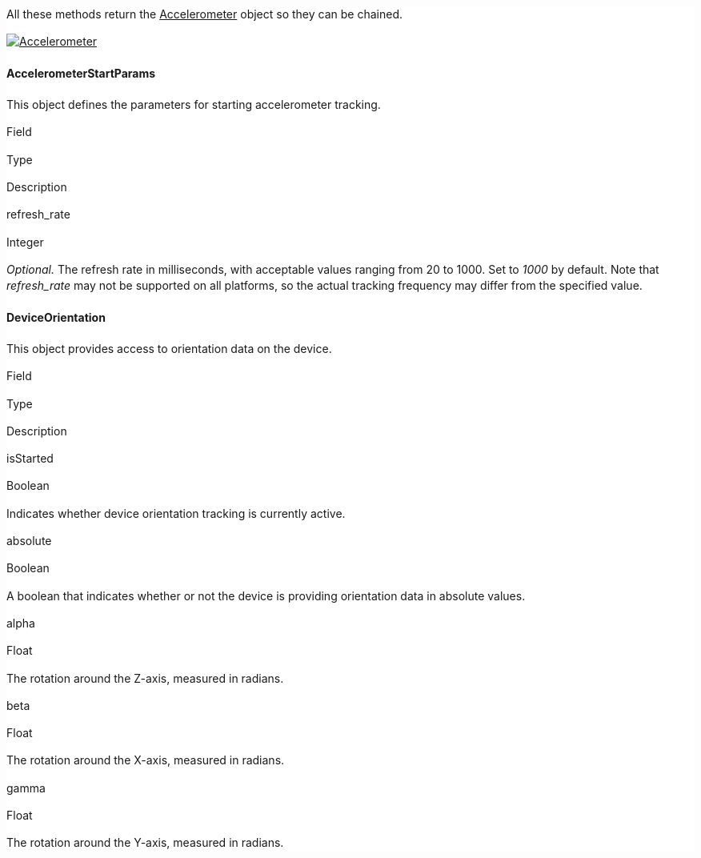 All these methods return the [Accelerometer](#accelerometer) object so they can be chained.

[![](/file/400780400808/3/4R4bxuff6H0.529743/2a9f6212eaed26d194 "Accelerometer")](/file/400780400808/3/4R4bxuff6H0.529743/2a9f6212eaed26d194)

#### [](#accelerometerstartparams)AccelerometerStartParams

This object defines the parameters for starting accelerometer tracking.

Field

Type

Description

refresh\_rate

Integer

_Optional._ The refresh rate in milliseconds, with acceptable values ranging from 20 to 1000. Set to _1000_ by default. Note that _refresh\_rate_ may not be supported on all platforms, so the actual tracking frequency may differ from the specified value.

#### [](#deviceorientation)DeviceOrientation

This object provides access to orientation data on the device.

Field

Type

Description

isStarted

Boolean

Indicates whether device orientation tracking is currently active.

absolute

Boolean

A boolean that indicates whether or not the device is providing orientation data in absolute values.

alpha

Float

The rotation around the Z-axis, measured in radians.

beta

Float

The rotation around the X-axis, measured in radians.

gamma

Float

The rotation around the Y-axis, measured in radians.
